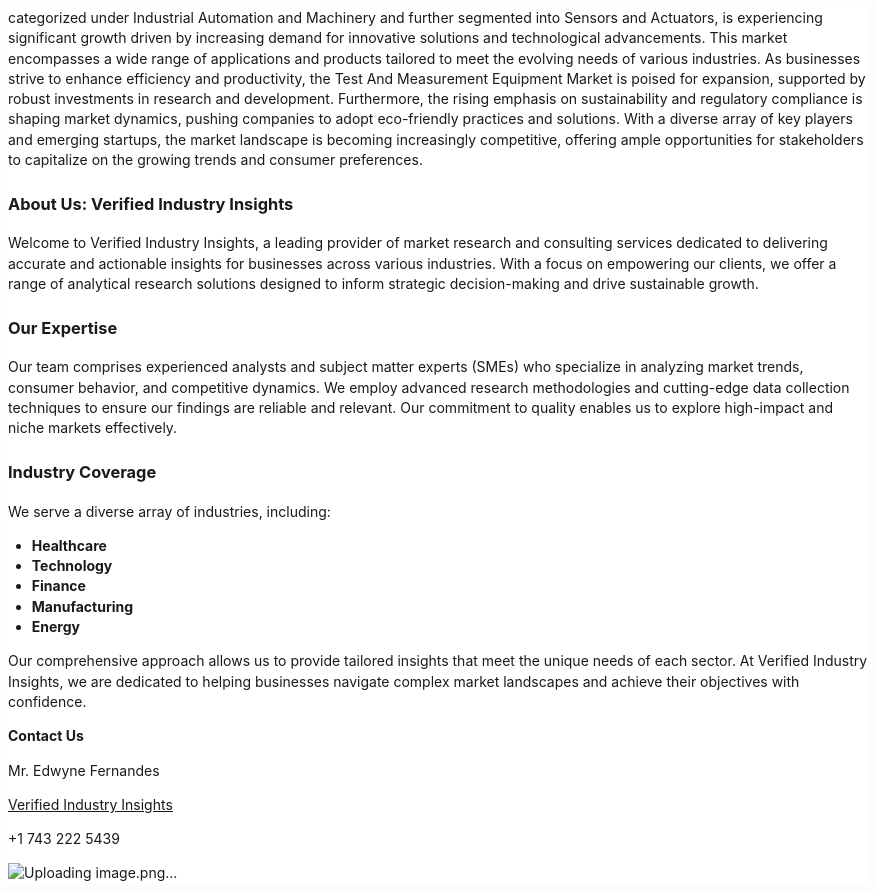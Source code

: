 categorized under Industrial Automation and Machinery and further segmented into Sensors and Actuators, is experiencing significant growth driven by increasing demand for innovative solutions and technological advancements. This market encompasses a wide range of applications and products tailored to meet the evolving needs of various industries. As businesses strive to enhance efficiency and productivity, the Test And Measurement Equipment Market is poised for expansion, supported by robust investments in research and development. Furthermore, the rising emphasis on sustainability and regulatory compliance is shaping market dynamics, pushing companies to adopt eco-friendly practices and solutions. With a diverse array of key players and emerging startups, the market landscape is becoming increasingly competitive, offering ample opportunities for stakeholders to capitalize on the growing trends and consumer preferences.</p><h3>About Us: Verified Industry Insights</h3><p>Welcome to Verified Industry Insights, a leading provider of market research and consulting services dedicated to delivering accurate and actionable insights for businesses across various industries. With a focus on empowering our clients, we offer a range of analytical research solutions designed to inform strategic decision-making and drive sustainable growth.</p><h3>Our Expertise</h3><p>Our team comprises experienced analysts and subject matter experts (SMEs) who specialize in analyzing market trends, consumer behavior, and competitive dynamics. We employ advanced research methodologies and cutting-edge data collection techniques to ensure our findings are reliable and relevant. Our commitment to quality enables us to explore high-impact and niche markets effectively.</p><h3>Industry Coverage</h3><p>We serve a diverse array of industries, including:</p><ul><li><strong>Healthcare</strong></li><li><strong>Technology</strong></li><li><strong>Finance</strong></li><li><strong>Manufacturing</strong></li><li><strong>Energy</strong></li></ul><p>Our comprehensive approach allows us to provide tailored insights that meet the unique needs of each sector. At Verified Industry Insights, we are dedicated to helping businesses navigate complex market landscapes and achieve their objectives with confidence.</p><p><strong>Contact Us</strong></p><p>Mr. Edwyne Fernandes</p><p><a href="https://www.verifiedindustryinsights.com/">Verified Industry Insights</a></p><p>+1 743 222 5439</p>
![Uploading image.png…]()
